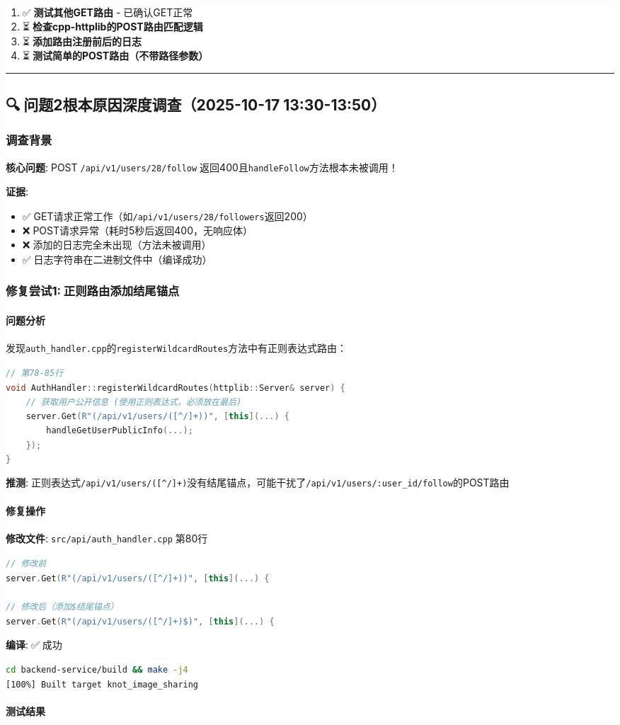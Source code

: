 1. ✅ **测试其他GET路由** - 已确认GET正常
2. ⏳ **检查cpp-httplib的POST路由匹配逻辑**
3. ⏳ **添加路由注册前后的日志**
4. ⏳ **测试简单的POST路由（不带路径参数）**

---

## 🔍 问题2根本原因深度调查（2025-10-17 13:30-13:50）

### 调查背景

**核心问题**: POST `/api/v1/users/28/follow` 返回400且`handleFollow`方法根本未被调用！

**证据**:
- ✅ GET请求正常工作（如`/api/v1/users/28/followers`返回200）
- ❌ POST请求异常（耗时5秒后返回400，无响应体）
- ❌ 添加的日志完全未出现（方法未被调用）
- ✅ 日志字符串在二进制文件中（编译成功）

### 修复尝试1: 正则路由添加结尾锚点

#### 问题分析

发现`auth_handler.cpp`的`registerWildcardRoutes`方法中有正则表达式路由：

```cpp
// 第78-85行
void AuthHandler::registerWildcardRoutes(httplib::Server& server) {
    // 获取用户公开信息 (使用正则表达式，必须放在最后)
    server.Get(R"(/api/v1/users/([^/]+))", [this](...) {
        handleGetUserPublicInfo(...);
    });
}
```

**推测**: 正则表达式`/api/v1/users/([^/]+)`没有结尾锚点，可能干扰了`/api/v1/users/:user_id/follow`的POST路由

#### 修复操作

**修改文件**: `src/api/auth_handler.cpp` 第80行

```cpp
// 修改前
server.Get(R"(/api/v1/users/([^/]+))", [this](...) {

// 修改后（添加$结尾锚点）
server.Get(R"(/api/v1/users/([^/]+)$)", [this](...) {
```

**编译**: ✅ 成功
```bash
cd backend-service/build && make -j4
[100%] Built target knot_image_sharing
```

#### 测试结果
